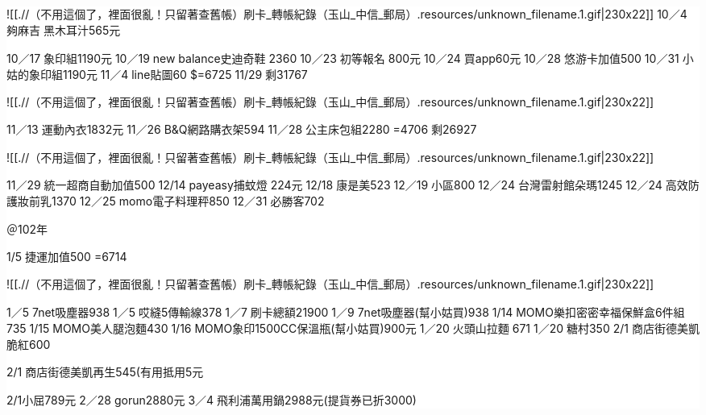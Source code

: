 ![[.//（不用這個了，裡面很亂！只留著查舊帳）刷卡_轉帳紀錄（玉山_中信_郵局）.resources/unknown_filename.1.gif\|230x22]]
10／4 夠麻吉 黑木耳汁565元

10／17 象印組1190元
10／19 new balance史迪奇鞋 2360
10／23 初等報名 800元
10／24 買app60元
10／28 悠游卡加值500
10／31 小姑的象印組1190元
11／4 line貼圖60
$=6725
11/29 剩31767

![[.//（不用這個了，裡面很亂！只留著查舊帳）刷卡_轉帳紀錄（玉山_中信_郵局）.resources/unknown_filename.1.gif\|230x22]]

11／13 運動內衣1832元
11／26 B&Q網路購衣架594
11／28 公主床包組2280
\=4706
剩26927

![[.//（不用這個了，裡面很亂！只留著查舊帳）刷卡_轉帳紀錄（玉山_中信_郵局）.resources/unknown_filename.1.gif\|230x22]]

11／29 統一超商自動加值500
12/14 payeasy捕蚊燈 224元
12/18 康是美523
12／19 小區800
12／24 台灣雷射館朵瑪1245
12／24 高效防護妝前乳1370
12／25 momo電子料理秤850
12／31 必勝客702

＠102年

1/5 捷運加值500
\=6714

![[.//（不用這個了，裡面很亂！只留著查舊帳）刷卡_轉帳紀錄（玉山_中信_郵局）.resources/unknown_filename.1.gif\|230x22]]

1／5 7net吸塵器938
1／5 哎縫5傳輸線378
1／7 刷卡總額21900
1／9 7net吸塵器(幫小姑買)938
1/14 MOMO樂扣密密幸福保鮮盒6件組735
1/15 MOMO美人腿泡麵430
1/16 MOMO象印1500CC保溫瓶(幫小姑買)900元
1／20 火頭山拉麵 671
1／20 糖村350
2/1 商店街德美凱脆紅600

2/1 商店街德美凱再生545(有用抵用5元

2/1小屈789元
2／28 gorun2880元
3／4 飛利浦萬用鍋2988元(提貨券已折3000)

